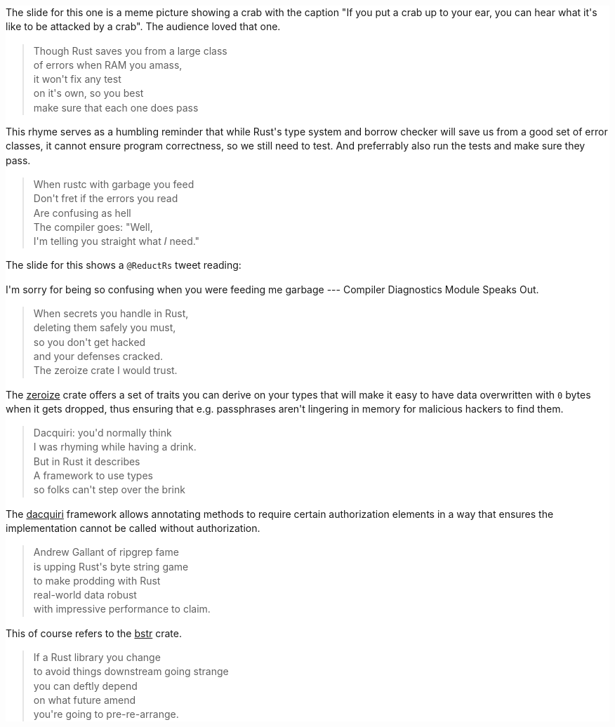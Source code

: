 The slide for this one is a meme picture showing a crab with the caption "If you put a crab up to your ear, you can hear what it's like to be attacked by a crab". The audience loved that one.

> Though Rust saves you from a large class  
> of errors when RAM you amass,  
> it won't fix any test  
> on it's own, so you best  
> make sure that each one does pass

This rhyme serves as a humbling reminder that while Rust's type system and borrow checker will save us from a good set of error classes, it cannot ensure program correctness, so we still need to test. And preferrably also run the tests and make sure they pass.

> When rustc with garbage you feed  
> Don't fret if the errors you read  
> Are confusing as hell  
> The compiler goes: "Well,  
> I'm telling you straight what 𝐼 need."

The slide for this shows a `@ReductRs` tweet reading:

I'm sorry for being so confusing when you were feeding me garbage --- Compiler Diagnostics Module Speaks Out.

> When secrets you handle in Rust,  
> deleting them safely you must,  
> so you don't get hacked  
> and your defenses cracked.  
> The zeroize crate I would trust.

The [zeroize](https://docs.rs/zeroize) crate offers a set of traits you can derive on your types that will make it easy to have data overwritten with `0` bytes when it gets dropped, thus ensuring that e.g. passphrases aren't lingering in memory for malicious hackers to find them.

> Dacquiri: you'd normally think  
> I was rhyming while having a drink.  
> But in Rust it describes  
> A framework to use types  
> so folks can't step over the brink

The [dacquiri](https://docs.rs/dacquiri) framework allows annotating methods to require certain authorization elements in a way that ensures the implementation cannot be called without authorization.

> Andrew Gallant of ripgrep fame  
> is upping Rust's byte string game  
> to make prodding with Rust  
> real-world data robust  
> with impressive performance to claim.  

This of course refers to the [bstr](https://docs.rs/bstr) crate.

> If a Rust library you change  
> to avoid things downstream going strange  
> you can deftly depend  
> on what future amend  
> you're going to pre-re-arrange.
